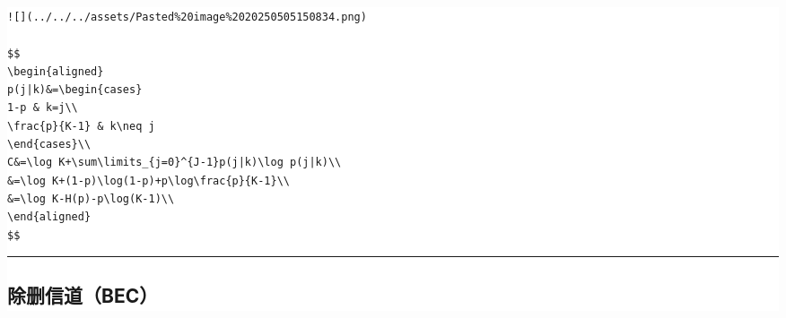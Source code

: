 	![](../../../assets/Pasted%20image%2020250505150834.png)
	
	$$
	\begin{aligned}
	p(j|k)&=\begin{cases}
	1-p & k=j\\
	\frac{p}{K-1} & k\neq j
	\end{cases}\\
	C&=\log K+\sum\limits_{j=0}^{J-1}p(j|k)\log p(j|k)\\
	&=\log K+(1-p)\log(1-p)+p\log\frac{p}{K-1}\\
	&=\log K-H(p)-p\log(K-1)\\
	\end{aligned}
	$$
	
***
## 除删信道（BEC）

